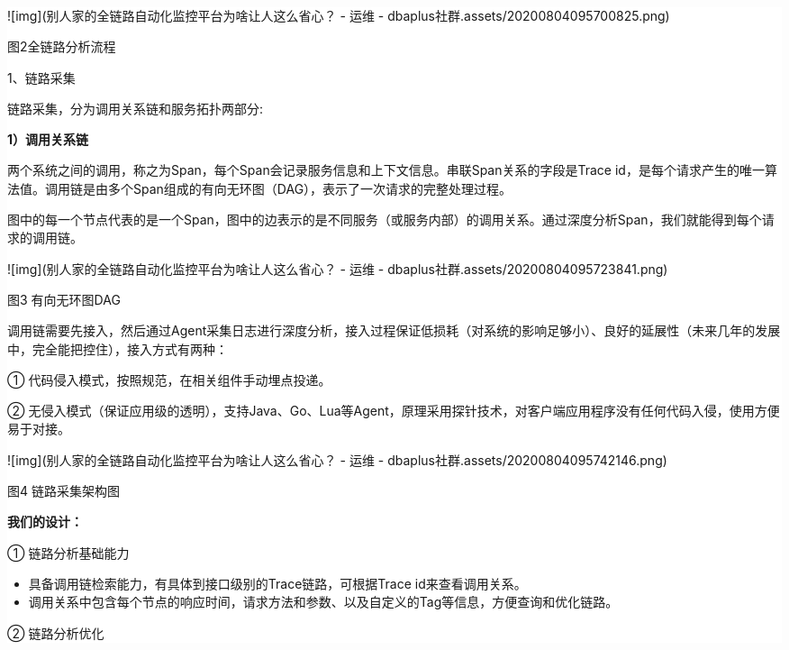 
![img](别人家的全链路自动化监控平台为啥让人这么省心？ - 运维 - dbaplus社群.assets/20200804095700825.png)

图2全链路分析流程

 

1、链路采集

 

 

 

链路采集，分为调用关系链和服务拓扑两部分:

 

**1）调用关系链**

 

两个系统之间的调用，称之为Span，每个Span会记录服务信息和上下文信息。串联Span关系的字段是Trace id，是每个请求产生的唯一算法值。调用链是由多个Span组成的有向无环图（DAG），表示了一次请求的完整处理过程。

 

图中的每一个节点代表的是一个Span，图中的边表示的是不同服务（或服务内部）的调用关系。通过深度分析Span，我们就能得到每个请求的调用链。

 

![img](别人家的全链路自动化监控平台为啥让人这么省心？ - 运维 - dbaplus社群.assets/20200804095723841.png)

图3 有向无环图DAG

 

调用链需要先接入，然后通过Agent采集日志进行深度分析，接入过程保证低损耗（对系统的影响足够小）、良好的延展性（未来几年的发展中，完全能把控住），接入方式有两种：

 

① 代码侵入模式，按照规范，在相关组件手动埋点投递。

 

② 无侵入模式（保证应用级的透明），支持Java、Go、Lua等Agent，原理采用探针技术，对客户端应用程序没有任何代码入侵，使用方便易于对接。

 

![img](别人家的全链路自动化监控平台为啥让人这么省心？ - 运维 - dbaplus社群.assets/20200804095742146.png)

图4 链路采集架构图

 

**我们的设计：**

 

① 链路分析基础能力

 

- 具备调用链检索能力，有具体到接口级别的Trace链路，可根据Trace id来查看调用关系。  
- 调用关系中包含每个节点的响应时间，请求方法和参数、以及自定义的Tag等信息，方便查询和优化链路。

 

② 链路分析优化

 
